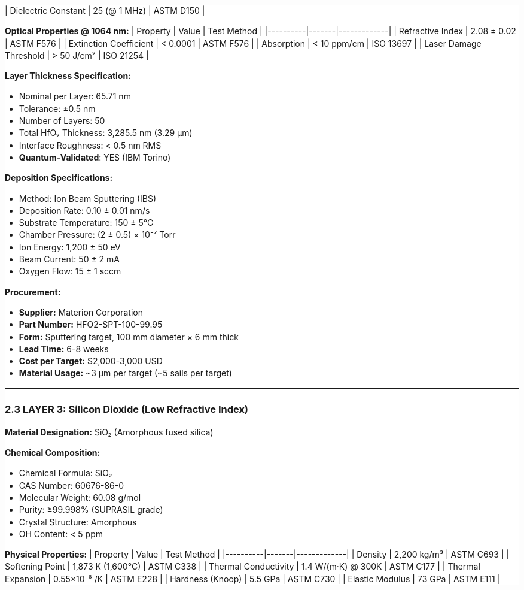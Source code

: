 | Dielectric Constant | 25 (@ 1 MHz) | ASTM D150 |

**Optical Properties @ 1064 nm:**
| Property | Value | Test Method |
|----------|-------|-------------|
| Refractive Index | 2.08 ± 0.02 | ASTM F576 |
| Extinction Coefficient | < 0.0001 | ASTM F576 |
| Absorption | < 10 ppm/cm | ISO 13697 |
| Laser Damage Threshold | > 50 J/cm² | ISO 21254 |

**Layer Thickness Specification:**
- Nominal per Layer: 65.71 nm
- Tolerance: ±0.5 nm
- Number of Layers: 50
- Total HfO₂ Thickness: 3,285.5 nm (3.29 μm)
- Interface Roughness: < 0.5 nm RMS
- **Quantum-Validated**: YES (IBM Torino)

**Deposition Specifications:**
- Method: Ion Beam Sputtering (IBS)
- Deposition Rate: 0.10 ± 0.01 nm/s
- Substrate Temperature: 150 ± 5°C
- Chamber Pressure: (2 ± 0.5) × 10⁻⁷ Torr
- Ion Energy: 1,200 ± 50 eV
- Beam Current: 50 ± 2 mA
- Oxygen Flow: 15 ± 1 sccm

**Procurement:**
- **Supplier:** Materion Corporation
- **Part Number:** HFO2-SPT-100-99.95
- **Form:** Sputtering target, 100 mm diameter × 6 mm thick
- **Lead Time:** 6-8 weeks
- **Cost per Target:** $2,000-3,000 USD
- **Material Usage:** ~3 μm per target (~5 sails per target)

---

### 2.3 LAYER 3: Silicon Dioxide (Low Refractive Index)

**Material Designation:** SiO₂ (Amorphous fused silica)

**Chemical Composition:**
- Chemical Formula: SiO₂
- CAS Number: 60676-86-0
- Molecular Weight: 60.08 g/mol
- Purity: ≥99.998% (SUPRASIL grade)
- Crystal Structure: Amorphous
- OH Content: < 5 ppm

**Physical Properties:**
| Property | Value | Test Method |
|----------|-------|-------------|
| Density | 2,200 kg/m³ | ASTM C693 |
| Softening Point | 1,873 K (1,600°C) | ASTM C338 |
| Thermal Conductivity | 1.4 W/(m·K) @ 300K | ASTM C177 |
| Thermal Expansion | 0.55×10⁻⁶ /K | ASTM E228 |
| Hardness (Knoop) | 5.5 GPa | ASTM C730 |
| Elastic Modulus | 73 GPa | ASTM E111 |